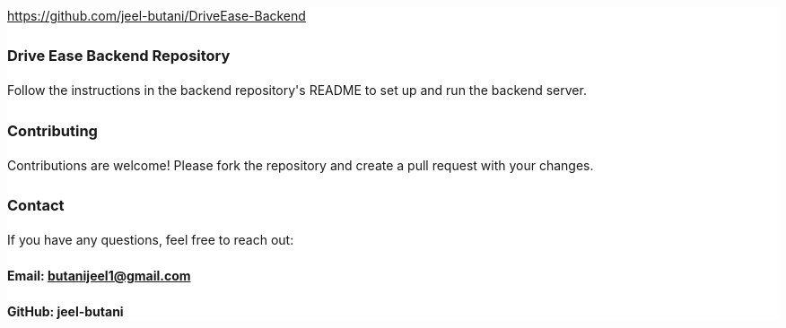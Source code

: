 https://github.com/jeel-butani/DriveEase-Backend

### Drive Ease Backend Repository

Follow the instructions in the backend repository's README to set up and run the backend server.

### Contributing
Contributions are welcome! Please fork the repository and create a pull request with your changes.

### Contact
If you have any questions, feel free to reach out:

#### Email: butanijeel1@gmail.com
#### GitHub: jeel-butani
